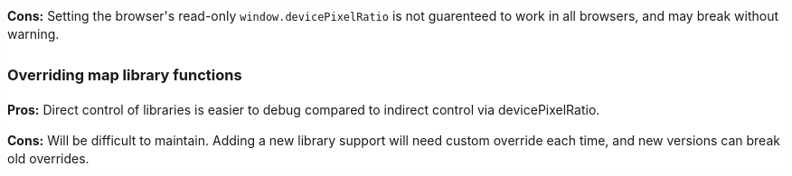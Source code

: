 **Cons:** Setting the browser's read-only `window.devicePixelRatio` is not guarenteed to work in all browsers, and may break without warning.

### Overriding map library functions

**Pros:** Direct control of libraries is easier to debug compared to indirect control via devicePixelRatio.

**Cons:** Will be difficult to maintain. Adding a new library support will need custom override each time, and new versions can break old overrides.

